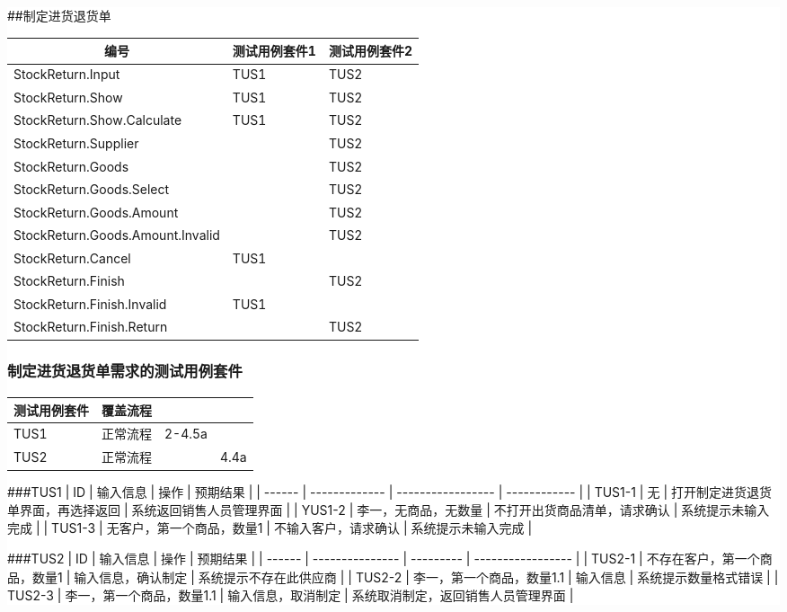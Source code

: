 

##制定进货退货单

| 编号                               | 测试用例套件1 | 测试用例套件2 |
| -------------------------------- | ------- | ------- |
| StockReturn.Input                | TUS1    | TUS2    |
| StockReturn.Show                 | TUS1    | TUS2    |
| StockReturn.Show.Calculate       | TUS1    | TUS2    |
| StockReturn.Supplier             |         | TUS2    |
| StockReturn.Goods                |         | TUS2    |
| StockReturn.Goods.Select         |         | TUS2    |
| StockReturn.Goods.Amount         |         | TUS2    |
| StockReturn.Goods.Amount.Invalid |         | TUS2    |
| StockReturn.Cancel               | TUS1    |         |
| StockReturn.Finish               |         | TUS2    |
| StockReturn.Finish.Invalid       | TUS1    |         |
| StockReturn.Finish.Return        |         | TUS2    |



### 制定进货退货单需求的测试用例套件

| 测试用例套件 | 覆盖流程 |        |      |
| ------ | ---- | ------ | ---- |
| TUS1   | 正常流程 | 2-4.5a |      |
| TUS2   | 正常流程 |        | 4.4a |



###TUS1
| ID     | 输入信息          | 操作                | 预期结果         |
| ------ | ------------- | ----------------- | ------------ |
| TUS1-1 | 无             | 打开制定进货退货单界面，再选择返回 | 系统返回销售人员管理界面 |
| YUS1-2 | 李一，无商品，无数量    | 不打开出货商品清单，请求确认    | 系统提示未输入完成    |
| TUS1-3 | 无客户，第一个商品，数量1 | 不输入客户，请求确认        | 系统提示未输入完成    |

###TUS2
| ID     | 输入信息            | 操作        | 预期结果              |
| ------ | --------------- | --------- | ----------------- |
| TUS2-1 | 不存在客户，第一个商品，数量1 | 输入信息，确认制定 | 系统提示不存在此供应商       |
| TUS2-2 | 李一，第一个商品，数量1.1  | 输入信息      | 系统提示数量格式错误        |
| TUS2-3 | 李一，第一个商品，数量1.1  | 输入信息，取消制定 | 系统取消制定，返回销售人员管理界面 |
